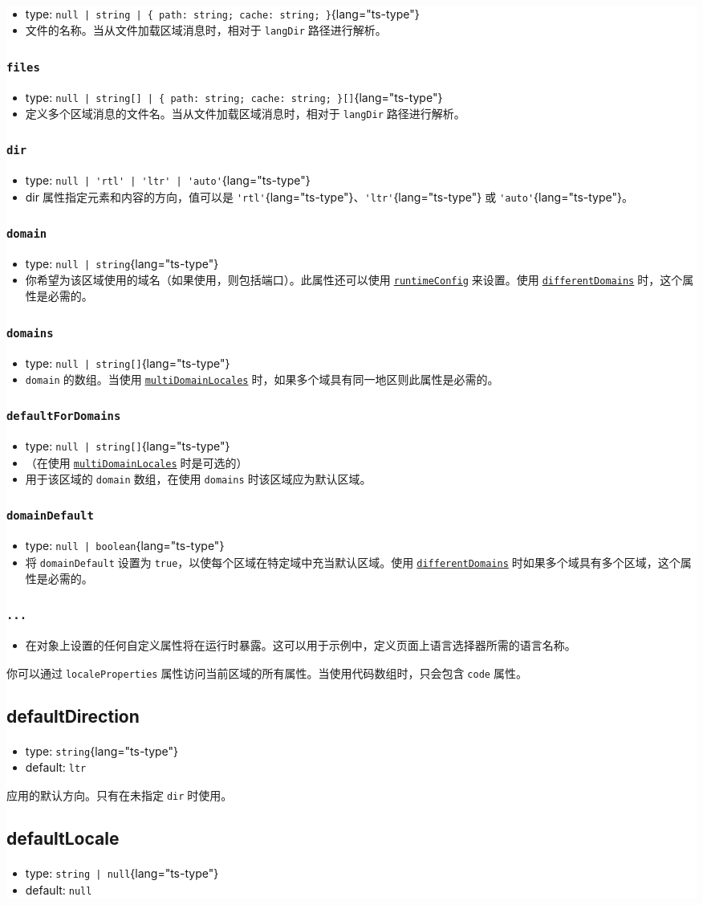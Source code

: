 - type: `null | string | { path: string; cache: string; }`{lang="ts-type"}
- 文件的名称。当从文件加载区域消息时，相对于 `langDir` 路径进行解析。

### `files`

- type: `null | string[] | { path: string; cache: string; }[]`{lang="ts-type"}
- 定义多个区域消息的文件名。当从文件加载区域消息时，相对于 `langDir` 路径进行解析。

### `dir`

- type: `null | 'rtl' | 'ltr' | 'auto'`{lang="ts-type"}
- dir 属性指定元素和内容的方向，值可以是 `'rtl'`{lang="ts-type"}、`'ltr'`{lang="ts-type"} 或 `'auto'`{lang="ts-type"}。

### `domain`

- type: `null | string`{lang="ts-type"}
- 你希望为该区域使用的域名（如果使用，则包括端口）。此属性还可以使用 [`runtimeConfig`](/docs/api/runtime-config) 来设置。使用 [`differentDomains`](/docs/api/options#differentdomains) 时，这个属性是必需的。

### `domains`

- type: `null | string[]`{lang="ts-type"}
- `domain` 的数组。当使用 [`multiDomainLocales`](/docs/api/options#multiDomainLocales) 时，如果多个域具有同一地区则此属性是必需的。

### `defaultForDomains`

- type: `null | string[]`{lang="ts-type"}
- （在使用 [`multiDomainLocales`](/docs/api/options#multiDomainLocales) 时是可选的）
- 用于该区域的 `domain` 数组，在使用 `domains` 时该区域应为默认区域。

### `domainDefault`

- type: `null | boolean`{lang="ts-type"}
- 将 `domainDefault` 设置为 `true`，以使每个区域在特定域中充当默认区域。使用 [`differentDomains`](/docs/api/options#differentdomains) 时如果多个域具有多个区域，这个属性是必需的。

### `...`
- 在对象上设置的任何自定义属性将在运行时暴露。这可以用于示例中，定义页面上语言选择器所需的语言名称。

你可以通过 `localeProperties` 属性访问当前区域的所有属性。当使用代码数组时，只会包含 `code` 属性。

## defaultDirection

- type: `string`{lang="ts-type"}
- default: `ltr`

应用的默认方向。只有在未指定 `dir` 时使用。

## defaultLocale

- type: `string | null`{lang="ts-type"}
- default: `null`
